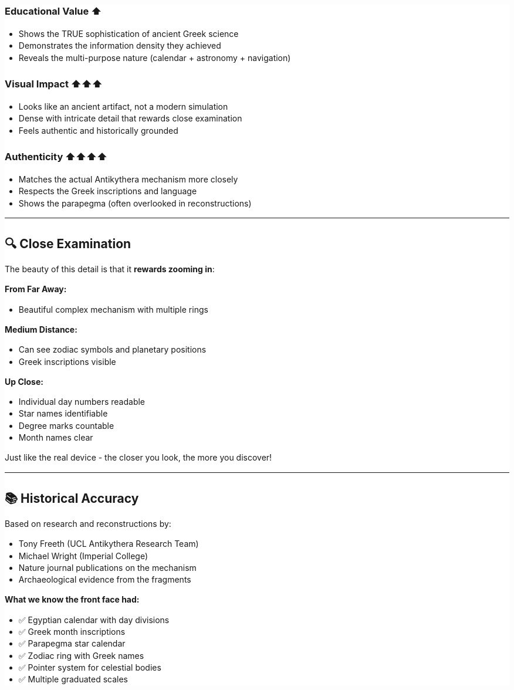 ### Educational Value ⬆️
- Shows the TRUE sophistication of ancient Greek science
- Demonstrates the information density they achieved
- Reveals the multi-purpose nature (calendar + astronomy + navigation)

### Visual Impact ⬆️⬆️⬆️
- Looks like an ancient artifact, not a modern simulation
- Dense with intricate detail that rewards close examination
- Feels authentic and historically grounded

### Authenticity ⬆️⬆️⬆️⬆️
- Matches the actual Antikythera mechanism more closely
- Respects the Greek inscriptions and language
- Shows the parapegma (often overlooked in reconstructions)

---

## 🔍 Close Examination

The beauty of this detail is that it **rewards zooming in**:

**From Far Away:**
- Beautiful complex mechanism with multiple rings

**Medium Distance:**
- Can see zodiac symbols and planetary positions
- Greek inscriptions visible

**Up Close:**
- Individual day numbers readable
- Star names identifiable
- Degree marks countable
- Month names clear

Just like the real device - the closer you look, the more you discover!

---

## 📚 Historical Accuracy

Based on research and reconstructions by:
- Tony Freeth (UCL Antikythera Research Team)
- Michael Wright (Imperial College)
- Nature journal publications on the mechanism
- Archaeological evidence from the fragments

**What we know the front face had:**
- ✅ Egyptian calendar with day divisions
- ✅ Greek month inscriptions
- ✅ Parapegma star calendar
- ✅ Zodiac ring with Greek names
- ✅ Pointer system for celestial bodies
- ✅ Multiple graduated scales

